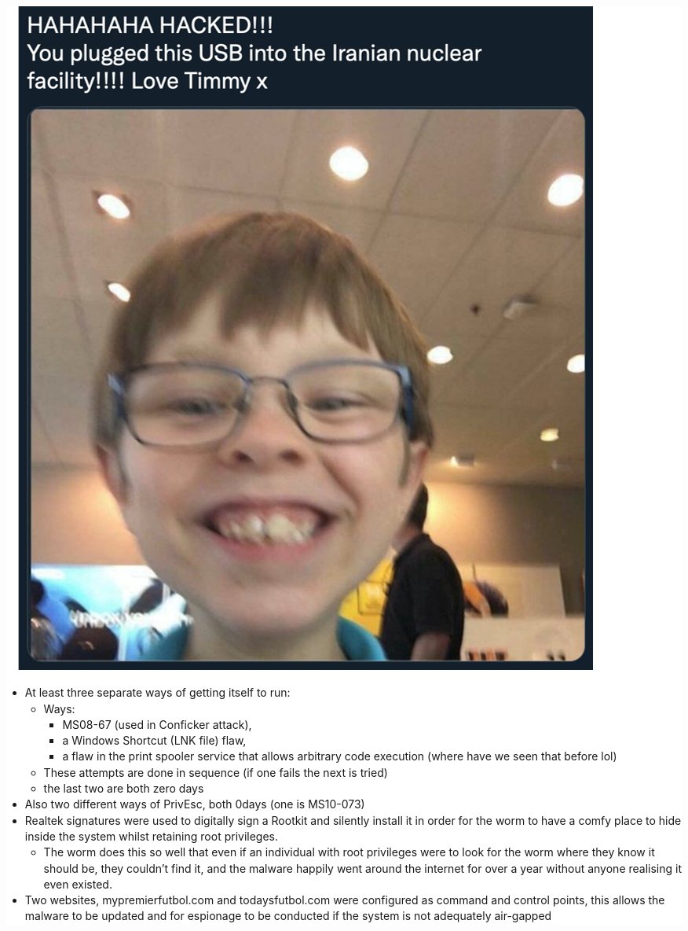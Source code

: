 ![Funny meme hee hee hoo hoo](StuxnetMedia/Picture2.png)

- At least three separate ways of getting itself to run:
  - Ways:
    - MS08-67 (used in Conficker attack), 
    - a Windows Shortcut (LNK file) flaw, 
    - a flaw in the print spooler service that allows arbitrary code execution (where have we seen that before lol)
  - These attempts are done in sequence (if one fails the next is tried)
  - the last two are both zero days
- Also two different ways of PrivEsc, both 0days (one is MS10-073)
- Realtek signatures were used to digitally sign a Rootkit and silently install it in order for the worm to have a comfy place to hide inside the system whilst retaining root privileges. 
  - The worm does this so well that even if an individual with root privileges were to look for the worm where they know it should be, they couldn’t find it, and the malware happily went around the internet for over a year without anyone realising it even existed.
- Two websites, mypremierfutbol.com and todaysfutbol.com were configured as command and control points, this allows the malware to be updated and for espionage to be conducted if the system is not adequately air-gapped
